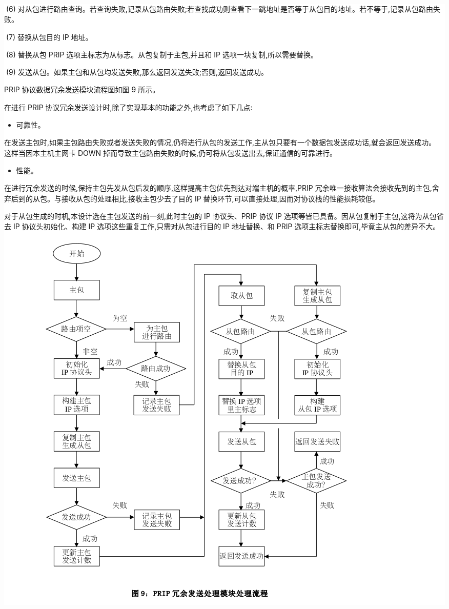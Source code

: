 ​	(6) 对从包进行路由查询。若查询失败,记录从包路由失败;若查找成功则查看下一跳地址是否等于从包目的地址。若不等于,记录从包路由失败。

​	(7) 替换从包目的 IP 地址。

​	(8) 替换从包 PRIP 选项主标志为从标志。从包复制于主包,并且和 IP 选项一块复制,所以需要替换。

​	(9) 发送从包。如果主包和从包均发送失败,那么返回发送失败;否则,返回发送成功。

PRIP 协议数据冗余发送模块流程图如图 9 所示。

在进行 PRIP 协议冗余发送设计时,除了实现基本的功能之外,也考虑了如下几点:

- 可靠性。

在发送主包时,如果主包路由失败或者发送失败的情况,仍将进行从包的发送工作,主从包只要有一个数据包发送成功话,就会返回发送成功。 这样当因本主机主网卡 DOWN 掉而导致主包路由失败的时候,仍可将从包发送出去,保证通信的可靠进行。

- 性能。

在进行冗余发送的时候,保持主包先发从包后发的顺序,这样提高主包优先到达对端主机的概率,PRIP 冗余唯一接收算法会接收先到的主包,舍弃后到的从包。与接收从包的处理相比,接收主包少去了目的 IP 替换环节,可以直接处理,因而对协议栈的性能损耗较低。

对于从包生成的时机,本设计选在主包发送的前一刻,此时主包的 IP 协议头、PRIP 协议 IP 选项等皆已具备。因从包复制于主包,这将为从包省去 IP 协议头初始化、构建 IP 选项这些重复工作,只需对从包进行目的 IP 地址替换、和 PRIP 选项主标志替换即可,毕竟主从包的差异不大。

 

![img](../image/PRIP并行冗余互联协议详细设计说明书/图片10.png) 
